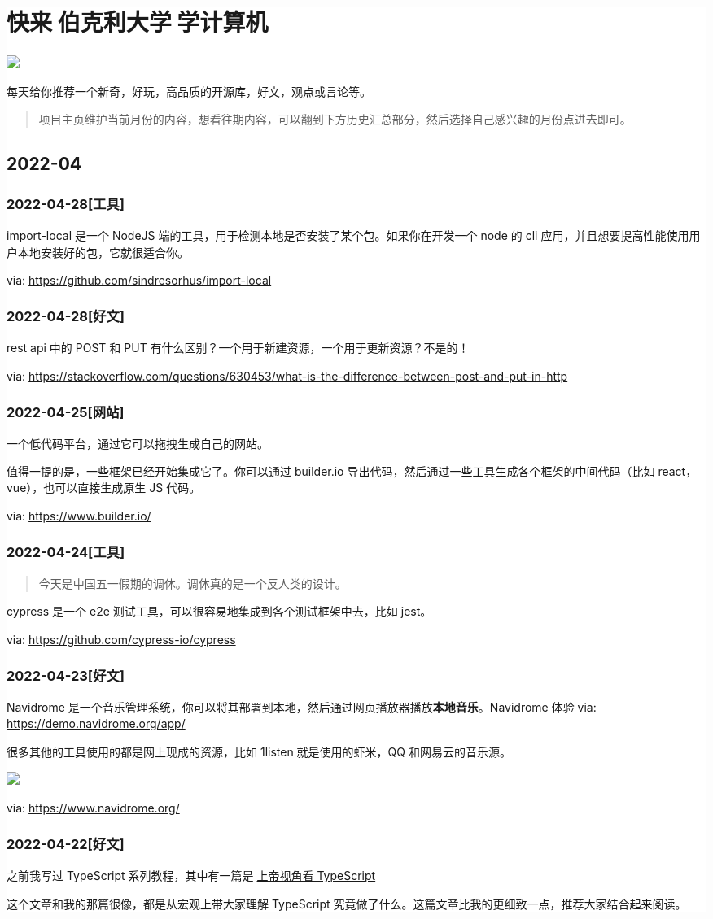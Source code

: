 # 快来 **伯克利大学** 学计算机

![](https://tva1.sinaimg.cn/large/006y8mN6ly1g8d0sktqrwj30hs07maae.jpg)

每天给你推荐一个新奇，好玩，高品质的开源库，好文，观点或言论等。

> 项目主页维护当前月份的内容，想看往期内容，可以翻到下方历史汇总部分，然后选择自己感兴趣的月份点进去即可。

## 2022-04

### 2022-04-28[工具]

import-local 是一个 NodeJS 端的工具，用于检测本地是否安装了某个包。如果你在开发一个 node 的 cli 应用，并且想要提高性能使用用户本地安装好的包，它就很适合你。

via: https://github.com/sindresorhus/import-local

### 2022-04-28[好文]

rest api 中的 POST 和 PUT 有什么区别？一个用于新建资源，一个用于更新资源？不是的！

via: https://stackoverflow.com/questions/630453/what-is-the-difference-between-post-and-put-in-http

### 2022-04-25[网站]

一个低代码平台，通过它可以拖拽生成自己的网站。

值得一提的是，一些框架已经开始集成它了。你可以通过 builder.io 导出代码，然后通过一些工具生成各个框架的中间代码（比如 react，vue），也可以直接生成原生 JS 代码。

via: https://www.builder.io/

### 2022-04-24[工具]

> 今天是中国五一假期的调休。调休真的是一个反人类的设计。

cypress 是一个 e2e 测试工具，可以很容易地集成到各个测试框架中去，比如 jest。

via: https://github.com/cypress-io/cypress

### 2022-04-23[好文]

Navidrome 是一个音乐管理系统，你可以将其部署到本地，然后通过网页播放器播放**本地音乐**。Navidrome 体验 via: https://demo.navidrome.org/app/

很多其他的工具使用的都是网上现成的资源，比如 1listen 就是使用的虾米，QQ 和网易云的音乐源。

![](https://tva1.sinaimg.cn/large/e6c9d24ely1h1ika0dv7mj20sm0fut9d.jpg)

via: https://www.navidrome.org/

### 2022-04-22[好文]

之前我写过 TypeScript 系列教程，其中有一篇是 [上帝视角看 TypeScript](https://segmentfault.com/a/1190000023489694)

这个文章和我的那篇很像，都是从宏观上带大家理解 TypeScript 究竟做了什么。这篇文章比我的更细致一点，推荐大家结合起来阅读。
